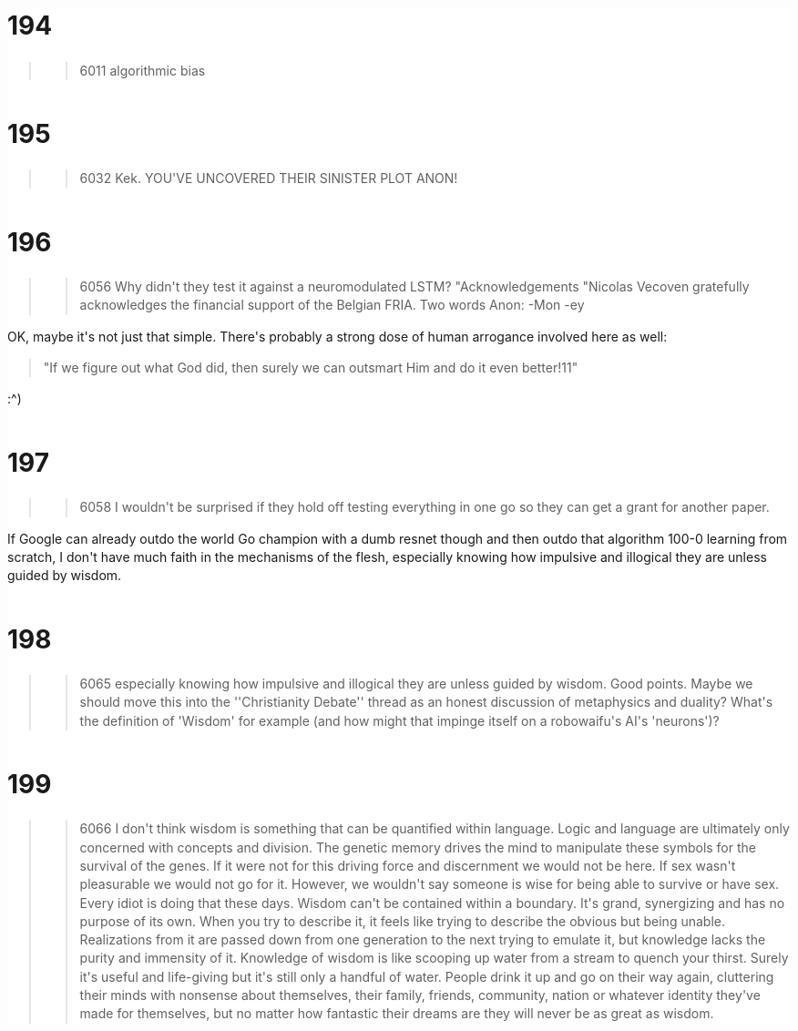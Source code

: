 # 194
>>6011
>algorithmic bias

# 195
>>6032
Kek.
>YOU'VE UNCOVERED THEIR SINISTER PLOT ANON!

# 196
>>6056
>Why didn't they test it against a neuromodulated LSTM?
> "Acknowledgements
> "Nicolas Vecoven gratefully acknowledges the financial support of the Belgian FRIA.
Two words Anon:
-Mon
-ey

OK, maybe it's not just that simple. There's probably a strong dose of human arrogance involved here as well:
>"If we figure out what God did, then surely we can outsmart Him and do it even better!11"

:^)

# 197
>>6058
I wouldn't be surprised if they hold off testing everything in one go so they can get a grant for another paper.

If Google can already outdo the world Go champion with a dumb resnet though and then outdo that algorithm 100-0 learning from scratch, I don't have much faith in the mechanisms of the flesh, especially knowing how impulsive and illogical they are unless guided by wisdom.

# 198
>>6065
> especially knowing how impulsive and illogical they are unless guided by wisdom.
Good points. Maybe we should move this into the ''Christianity Debate'' thread as an honest discussion of metaphysics and duality? What's the definition of 'Wisdom' for example (and how might that impinge itself on a robowaifu's AI's 'neurons')?

# 199
>>6066
I don't think wisdom is something that can be quantified within language. Logic and language are ultimately only concerned with concepts and division. The genetic memory drives the mind to manipulate these symbols for the survival of the genes. If it were not for this driving force and discernment we would not be here. If sex wasn't pleasurable we would not go for it. However, we wouldn't say someone is wise for being able to survive or have sex. Every idiot is doing that these days. Wisdom can't be contained within a boundary. It's grand, synergizing and has no purpose of its own. When you try to describe it, it feels like trying to describe the obvious but being unable. Realizations from it are passed down from one generation to the next trying to emulate it, but knowledge lacks the purity and immensity of it. Knowledge of wisdom is like scooping up water from a stream to quench your thirst. Surely it's useful and life-giving but it's still only a handful of water. People drink it up and go on their way again, cluttering their minds with nonsense about themselves, their family, friends, community, nation or whatever identity they've made for themselves, but no matter how fantastic their dreams are they will never be as great as wisdom.
